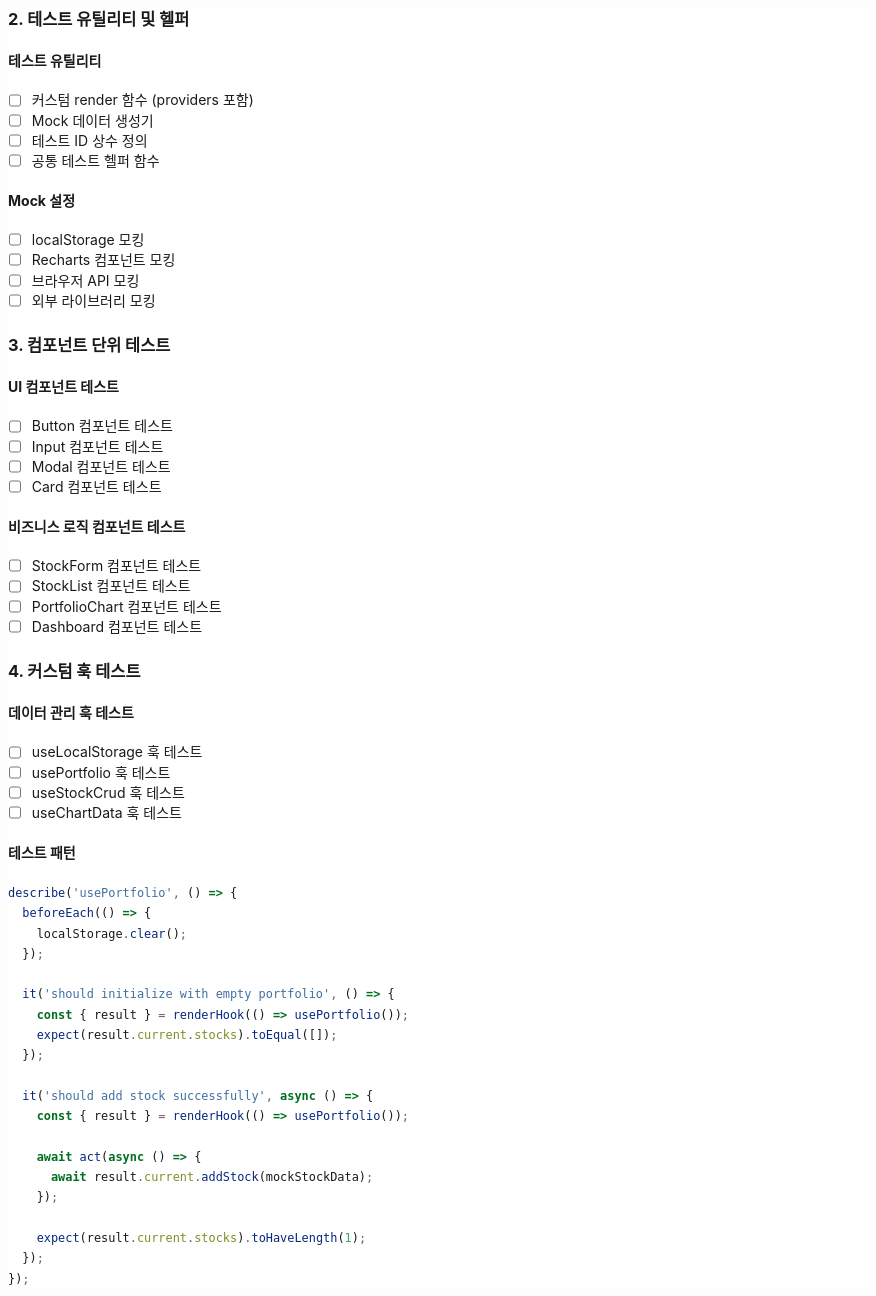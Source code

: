 ### 2. 테스트 유틸리티 및 헬퍼

#### 테스트 유틸리티

- [ ] 커스텀 render 함수 (providers 포함)
- [ ] Mock 데이터 생성기
- [ ] 테스트 ID 상수 정의
- [ ] 공통 테스트 헬퍼 함수

#### Mock 설정

- [ ] localStorage 모킹
- [ ] Recharts 컴포넌트 모킹
- [ ] 브라우저 API 모킹
- [ ] 외부 라이브러리 모킹

### 3. 컴포넌트 단위 테스트

#### UI 컴포넌트 테스트

- [ ] Button 컴포넌트 테스트
- [ ] Input 컴포넌트 테스트
- [ ] Modal 컴포넌트 테스트
- [ ] Card 컴포넌트 테스트

#### 비즈니스 로직 컴포넌트 테스트

- [ ] StockForm 컴포넌트 테스트
- [ ] StockList 컴포넌트 테스트
- [ ] PortfolioChart 컴포넌트 테스트
- [ ] Dashboard 컴포넌트 테스트

### 4. 커스텀 훅 테스트

#### 데이터 관리 훅 테스트

- [ ] useLocalStorage 훅 테스트
- [ ] usePortfolio 훅 테스트
- [ ] useStockCrud 훅 테스트
- [ ] useChartData 훅 테스트

#### 테스트 패턴

```typescript
describe('usePortfolio', () => {
  beforeEach(() => {
    localStorage.clear();
  });

  it('should initialize with empty portfolio', () => {
    const { result } = renderHook(() => usePortfolio());
    expect(result.current.stocks).toEqual([]);
  });

  it('should add stock successfully', async () => {
    const { result } = renderHook(() => usePortfolio());

    await act(async () => {
      await result.current.addStock(mockStockData);
    });

    expect(result.current.stocks).toHaveLength(1);
  });
});
```
